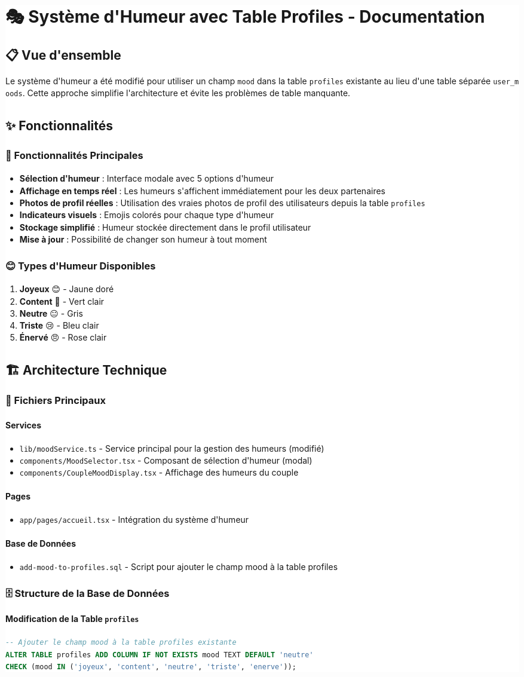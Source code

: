 # 🎭 Système d'Humeur avec Table Profiles - Documentation

## 📋 Vue d'ensemble

Le système d'humeur a été modifié pour utiliser un champ `mood` dans la table `profiles` existante au lieu d'une table séparée `user_moods`. Cette approche simplifie l'architecture et évite les problèmes de table manquante.

## ✨ Fonctionnalités

### 🎯 Fonctionnalités Principales
- **Sélection d'humeur** : Interface modale avec 5 options d'humeur
- **Affichage en temps réel** : Les humeurs s'affichent immédiatement pour les deux partenaires
- **Photos de profil réelles** : Utilisation des vraies photos de profil des utilisateurs depuis la table `profiles`
- **Indicateurs visuels** : Emojis colorés pour chaque type d'humeur
- **Stockage simplifié** : Humeur stockée directement dans le profil utilisateur
- **Mise à jour** : Possibilité de changer son humeur à tout moment

### 😊 Types d'Humeur Disponibles
1. **Joyeux** 😊 - Jaune doré
2. **Content** 🙂 - Vert clair
3. **Neutre** 😐 - Gris
4. **Triste** 😢 - Bleu clair
5. **Énervé** 😠 - Rose clair

## 🏗️ Architecture Technique

### 📁 Fichiers Principaux

#### **Services**
- `lib/moodService.ts` - Service principal pour la gestion des humeurs (modifié)
- `components/MoodSelector.tsx` - Composant de sélection d'humeur (modal)
- `components/CoupleMoodDisplay.tsx` - Affichage des humeurs du couple

#### **Pages**
- `app/pages/accueil.tsx` - Intégration du système d'humeur

#### **Base de Données**
- `add-mood-to-profiles.sql` - Script pour ajouter le champ mood à la table profiles

### 🗄️ Structure de la Base de Données

#### Modification de la Table `profiles`
```sql
-- Ajouter le champ mood à la table profiles existante
ALTER TABLE profiles ADD COLUMN IF NOT EXISTS mood TEXT DEFAULT 'neutre' 
CHECK (mood IN ('joyeux', 'content', 'neutre', 'triste', 'enerve'));
```
